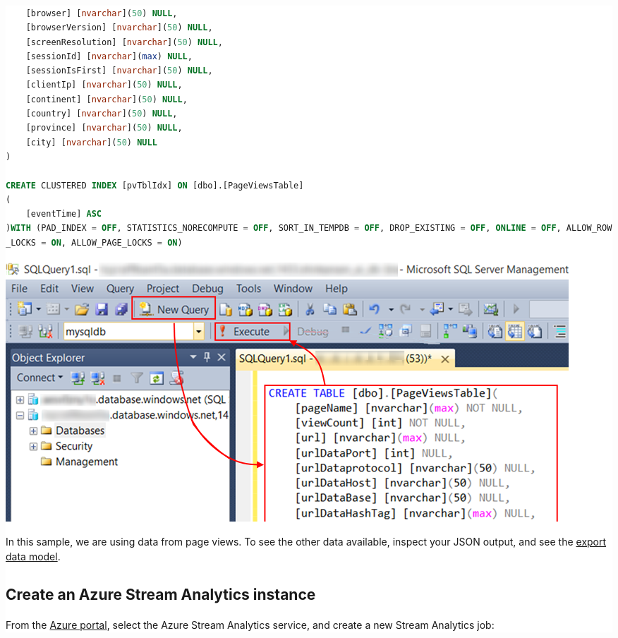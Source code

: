 ```SQL
    [browser] [nvarchar](50) NULL,
    [browserVersion] [nvarchar](50) NULL,
    [screenResolution] [nvarchar](50) NULL,
    [sessionId] [nvarchar](max) NULL,
    [sessionIsFirst] [nvarchar](50) NULL,
    [clientIp] [nvarchar](50) NULL,
    [continent] [nvarchar](50) NULL,
    [country] [nvarchar](50) NULL,
    [province] [nvarchar](50) NULL,
    [city] [nvarchar](50) NULL
)

CREATE CLUSTERED INDEX [pvTblIdx] ON [dbo].[PageViewsTable]
(
    [eventTime] ASC
)WITH (PAD_INDEX = OFF, STATISTICS_NORECOMPUTE = OFF, SORT_IN_TEMPDB = OFF, DROP_EXISTING = OFF, ONLINE = OFF, ALLOW_ROW_LOCKS = ON, ALLOW_PAGE_LOCKS = ON)

```

![Screenshot of create PageViewsTable in SQL Server Management Studio.](./media/app-insights-export-sql-stream-analytics/34-create-table.png)

In this sample, we are using data from page views. To see the other data available, inspect your JSON output, and see the [export data model](/previous-versions/azure/azure-monitor/app/export-telemetry#application-insights-export-data-model).

## Create an Azure Stream Analytics instance
From the [Azure portal](https://portal.azure.com/), select the Azure Stream Analytics service, and create a new Stream Analytics job:


[diagnostic]: ../azure-monitor/app/search-and-transaction-diagnostics.md?tabs=transaction-search
[export]: /previous-versions/azure/azure-monitor/app/export-telemetry
[metrics]: ../azure-monitor/essentials/metrics-charts.md
[start]: ../azure-monitor/app/app-insights-overview.md